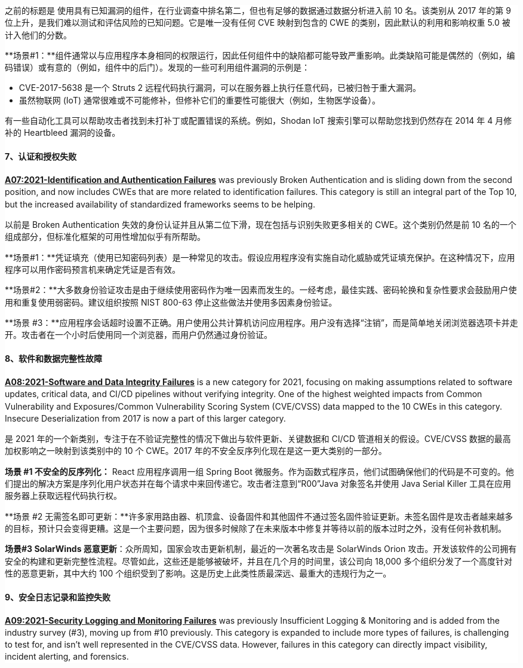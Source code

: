 之前的标题是 使用具有已知漏洞的组件，在行业调查中排名第二，但也有足够的数据通过数据分析进入前 10 名。该类别从 2017 年的第 9 位上升，是我们难以测试和评估风险的已知问题。它是唯一没有任何 CVE 映射到包含的 CWE 的类别，因此默认的利用和影响权重 5.0 被计入他们的分数。

**场景#1：**组件通常以与应用程序本身相同的权限运行，因此任何组件中的缺陷都可能导致严重影响。此类缺陷可能是偶然的（例如，编码错误）或有意的（例如，组件中的后门）。发现的一些可利用组件漏洞的示例是：

- CVE-2017-5638 是一个 Struts 2 远程代码执行漏洞，可以在服务器上执行任意代码，已被归咎于重大漏洞。
- 虽然物联网 (IoT) 通常很难或不可能修补，但修补它们的重要性可能很大（例如，生物医学设备）。

有一些自动化工具可以帮助攻击者找到未打补丁或配置错误的系统。例如，Shodan IoT 搜索引擎可以帮助您找到仍然存在 2014 年 4 月修补的 Heartbleed 漏洞的设备。

#### 7、认证和授权失败

[**A07:2021-Identification and Authentication Failures**](https://owasp.org/Top10/A07_2021-Identification_and_Authentication_Failures/) was previously Broken Authentication and is sliding down from the second position, and now includes CWEs that are more related to identification failures. This category is still an integral part of the Top 10, but the increased availability of standardized frameworks seems to be helping.

以前是 Broken Authentication 失效的身份认证并且从第二位下滑，现在包括与识别失败更多相关的 CWE。这个类别仍然是前 10 名的一个组成部分，但标准化框架的可用性增加似乎有所帮助。

**场景#1：**凭证填充（使用已知密码列表）是一种常见的攻击。假设应用程序没有实施自动化威胁或凭证填充保护。在这种情况下，应用程序可以用作密码预言机来确定凭证是否有效。

**场景#2：**大多数身份验证攻击是由于继续使用密码作为唯一因素而发生的。一经考虑，最佳实践、密码轮换和复杂性要求会鼓励用户使用和重复使用弱密码。建议组织按照 NIST 800-63 停止这些做法并使用多因素身份验证。

**场景 #3：**应用程序会话超时设置不正确。用户使用公共计算机访问应用程序。用户没有选择“注销”，而是简单地关闭浏览器选项卡并走开。攻击者在一个小时后使用同一个浏览器，而用户仍然通过身份验证。

#### 8、软件和数据完整性故障

[**A08:2021-Software and Data Integrity Failures**](https://owasp.org/Top10/A08_2021-Software_and_Data_Integrity_Failures/) is a new category for 2021, focusing on making assumptions related to software updates, critical data, and CI/CD pipelines without verifying integrity. One of the highest weighted impacts from Common Vulnerability and Exposures/Common Vulnerability Scoring System (CVE/CVSS) data mapped to the 10 CWEs in this category. Insecure Deserialization from 2017 is now a part of this larger category.

是 2021 年的一个新类别，专注于在不验证完整性的情况下做出与软件更新、关键数据和 CI/CD 管道相关的假设。CVE/CVSS 数据的最高加权影响之一映射到该类别中的 10 个 CWE。2017 年的不安全反序列化现在是这一更大类别的一部分。

**场景 #1 不安全的反序列化：** React 应用程序调用一组 Spring Boot 微服务。作为函数式程序员，他们试图确保他们的代码是不可变的。他们提出的解决方案是序列化用户状态并在每个请求中来回传递它。攻击者注意到“R00”Java 对象签名并使用 Java Serial Killer 工具在应用服务器上获取远程代码执行权。

**场景 #2 无需签名即可更新：**许多家用路由器、机顶盒、设备固件和其他固件不通过签名固件验证更新。未签名固件是攻击者越来越多的目标，预计只会变得更糟。这是一个主要问题，因为很多时候除了在未来版本中修复并等待以前的版本过时之外，没有任何补救机制。

**场景#3 SolarWinds 恶意更新**：众所周知，国家会攻击更新机制，最近的一次著名攻击是 SolarWinds Orion 攻击。开发该软件的公司拥有安全的构建和更新完整性流程。尽管如此，这些还是能够被破坏，并且在几个月的时间里，该公司向 18,000 多个组织分发了一个高度针对性的恶意更新，其中大约 100 个组织受到了影响。这是历史上此类性质最深远、最重大的违规行为之一。

#### 9、安全日志记录和监控失败

[**A09:2021-Security Logging and Monitoring Failures**](https://owasp.org/Top10/A09_2021-Security_Logging_and_Monitoring_Failures/) was previously Insufficient Logging & Monitoring and is added from the industry survey (#3), moving up from #10 previously. This category is expanded to include more types of failures, is challenging to test for, and isn’t well represented in the CVE/CVSS data. However, failures in this category can directly impact visibility, incident alerting, and forensics.
